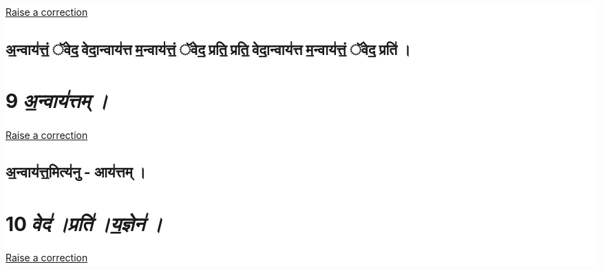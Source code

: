  [Raise a correction](https://github.com/hvram1/baraha2unicode/issues/new?title=Panchasat+-+TS+1.6.11.1+Vakhyam+-8&body=%E0%A4%85%E0%A5%92%E0%A4%A8%E0%A5%8D%E0%A4%B5%E0%A4%BE%E0%A4%AF%E0%A5%91%E0%A4%A4%E0%A5%8D%E0%A4%A4%E0%A4%AE%E0%A5%8D+%E0%A5%A4%E0%A4%B5%E0%A5%87%E0%A4%A6%E0%A5%91+%E0%A5%A4%E0%A4%AA%E0%A5%8D%E0%A4%B0%E0%A4%A4%E0%A4%BF%E0%A5%91+%E0%A5%A4%0A%0A%0A%E0%A4%85%E0%A5%92%E0%A4%A8%E0%A5%8D%E0%A4%B5%E0%A4%BE%E0%A4%AF%E0%A5%91%E0%A4%A4%E0%A5%8D%E0%A4%A4%E0%A4%82%E0%A5%92+%E0%A5%85%E0%A4%B5%E0%A5%87%E0%A4%A6%E0%A5%92+%E0%A4%B5%E0%A5%87%E0%A4%A6%E0%A4%BE%E0%A5%92%E0%A4%A8%E0%A5%8D%E0%A4%B5%E0%A4%BE%E0%A4%AF%E0%A5%91%E0%A4%A4%E0%A5%8D%E0%A4%A4+%E0%A4%AE%E0%A5%92%E0%A4%A8%E0%A5%8D%E0%A4%B5%E0%A4%BE%E0%A4%AF%E0%A5%91%E0%A4%A4%E0%A5%8D%E0%A4%A4%E0%A4%82%E0%A5%92+%E0%A5%85%E0%A4%B5%E0%A5%87%E0%A4%A6%E0%A5%92+%E0%A4%AA%E0%A5%8D%E0%A4%B0%E0%A4%A4%E0%A4%BF%E0%A5%92+%E0%A4%AA%E0%A5%8D%E0%A4%B0%E0%A4%A4%E0%A4%BF%E0%A5%92+%E0%A4%B5%E0%A5%87%E0%A4%A6%E0%A4%BE%E0%A5%92%E0%A4%A8%E0%A5%8D%E0%A4%B5%E0%A4%BE%E0%A4%AF%E0%A5%91%E0%A4%A4%E0%A5%8D%E0%A4%A4+%E0%A4%AE%E0%A5%92%E0%A4%A8%E0%A5%8D%E0%A4%B5%E0%A4%BE%E0%A4%AF%E0%A5%91%E0%A4%A4%E0%A5%8D%E0%A4%A4%E0%A4%82%E0%A5%92+%E0%A5%85%E0%A4%B5%E0%A5%87%E0%A4%A6%E0%A5%92+%E0%A4%AA%E0%A5%8D%E0%A4%B0%E0%A4%A4%E0%A4%BF%E0%A5%91+%E0%A5%A4&labels=%E0%A4%A4%E0%A5%88%E0%A4%A4%E0%A5%8D%E0%A4%B0%E0%A4%BF%E0%A4%AF+%E0%A4%B8%E0%A4%82%E0%A4%B8%E0%A4%BF%E0%A4%A4%E0%A4%BE+%E0%A4%98%E0%A4%A8+%E0%A4%AA%E0%A4%BE%E0%A4%A0)

## अ॒न्वाय॑त्तं॒ ॅवेद॒ वेदा॒न्वाय॑त्त म॒न्वाय॑त्तं॒ ॅवेद॒ प्रति॒ प्रति॒ वेदा॒न्वाय॑त्त म॒न्वाय॑त्तं॒ ॅवेद॒ प्रति॑ । ##


# 9  _अ॒न्वाय॑त्तम् ।_ #  



 [Raise a correction](https://github.com/hvram1/baraha2unicode/issues/new?title=Panchasat+-+TS+1.6.11.1+Vakhyam+-9&body=%E0%A4%85%E0%A5%92%E0%A4%A8%E0%A5%8D%E0%A4%B5%E0%A4%BE%E0%A4%AF%E0%A5%91%E0%A4%A4%E0%A5%8D%E0%A4%A4%E0%A4%AE%E0%A5%8D+%E0%A5%A4%0A%0A%0A%E0%A4%85%E0%A5%92%E0%A4%A8%E0%A5%8D%E0%A4%B5%E0%A4%BE%E0%A4%AF%E0%A5%91%E0%A4%A4%E0%A5%8D%E0%A4%A4%E0%A5%92%E0%A4%AE%E0%A4%BF%E0%A4%A4%E0%A5%8D%E0%A4%AF%E0%A5%91%E0%A4%A8%E0%A5%81+-+%E0%A4%86%E0%A4%AF%E0%A5%91%E0%A4%A4%E0%A5%8D%E0%A4%A4%E0%A4%AE%E0%A5%8D+%E0%A5%A4&labels=%E0%A4%A4%E0%A5%88%E0%A4%A4%E0%A5%8D%E0%A4%B0%E0%A4%BF%E0%A4%AF+%E0%A4%B8%E0%A4%82%E0%A4%B8%E0%A4%BF%E0%A4%A4%E0%A4%BE+%E0%A4%98%E0%A4%A8+%E0%A4%AA%E0%A4%BE%E0%A4%A0)

## अ॒न्वाय॑त्त॒मित्य॑नु - आय॑त्तम् । ##


# 10  _वेद॑ ।प्रति॑ ।य॒ज्ञेन॑ ।_ #  



 [Raise a correction](https://github.com/hvram1/baraha2unicode/issues/new?title=Panchasat+-+TS+1.6.11.1+Vakhyam+-10&body=%E0%A4%B5%E0%A5%87%E0%A4%A6%E0%A5%91+%E0%A5%A4%E0%A4%AA%E0%A5%8D%E0%A4%B0%E0%A4%A4%E0%A4%BF%E0%A5%91+%E0%A5%A4%E0%A4%AF%E0%A5%92%E0%A4%9C%E0%A5%8D%E0%A4%9E%E0%A5%87%E0%A4%A8%E0%A5%91+%E0%A5%A4%0A%0A%0A%E0%A4%B5%E0%A5%87%E0%A4%A6%E0%A5%92+%E0%A4%AA%E0%A5%8D%E0%A4%B0%E0%A4%A4%E0%A4%BF%E0%A5%92+%E0%A4%AA%E0%A5%8D%E0%A4%B0%E0%A4%A4%E0%A4%BF%E0%A5%92+%E0%A4%B5%E0%A5%87%E0%A4%A6%E0%A5%92+%E0%A4%B5%E0%A5%87%E0%A4%A6%E0%A5%92+%E0%A4%AA%E0%A5%8D%E0%A4%B0%E0%A4%A4%E0%A4%BF%E0%A5%91+%E0%A4%AF%E0%A5%92%E0%A4%9C%E0%A5%8D%E0%A4%9E%E0%A5%87%E0%A4%A8%E0%A5%91+%E0%A4%AF%E0%A5%92%E0%A4%9C%E0%A5%8D%E0%A4%9E%E0%A5%87%E0%A4%A8%E0%A5%92+%E0%A4%AA%E0%A5%8D%E0%A4%B0%E0%A4%A4%E0%A4%BF%E0%A5%92+%E0%A4%B5%E0%A5%87%E0%A4%A6%E0%A5%92+%E0%A4%B5%E0%A5%87%E0%A4%A6%E0%A5%92+%E0%A4%AA%E0%A5%8D%E0%A4%B0%E0%A4%A4%E0%A4%BF%E0%A5%91+%E0%A4%AF%E0%A5%92%E0%A4%9C%E0%A5%8D%E0%A4%9E%E0%A5%87%E0%A4%A8%E0%A5%91+%E0%A5%A4&labels=%E0%A4%A4%E0%A5%88%E0%A4%A4%E0%A5%8D%E0%A4%B0%E0%A4%BF%E0%A4%AF+%E0%A4%B8%E0%A4%82%E0%A4%B8%E0%A4%BF%E0%A4%A4%E0%A4%BE+%E0%A4%98%E0%A4%A8+%E0%A4%AA%E0%A4%BE%E0%A4%A0)
